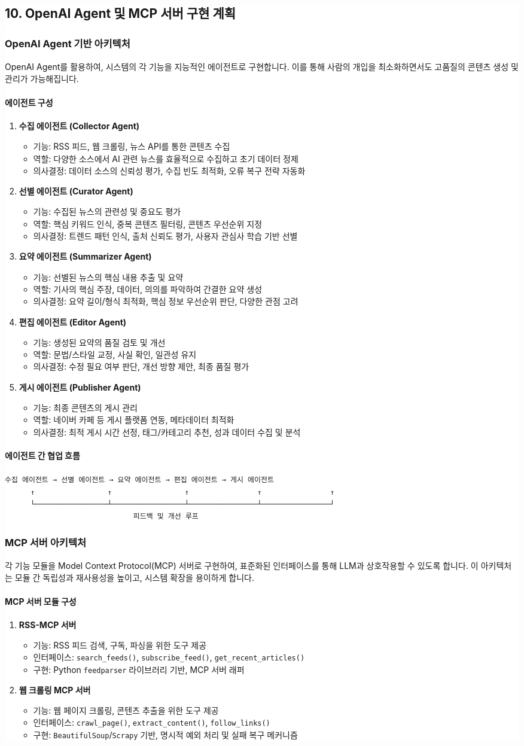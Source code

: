 ## 10. OpenAI Agent 및 MCP 서버 구현 계획

### OpenAI Agent 기반 아키텍처

OpenAI Agent를 활용하여, 시스템의 각 기능을 지능적인 에이전트로 구현합니다. 이를 통해 사람의 개입을 최소화하면서도 고품질의 콘텐츠 생성 및 관리가 가능해집니다.

#### 에이전트 구성

1. **수집 에이전트 (Collector Agent)**
   - 기능: RSS 피드, 웹 크롤링, 뉴스 API를 통한 콘텐츠 수집
   - 역할: 다양한 소스에서 AI 관련 뉴스를 효율적으로 수집하고 초기 데이터 정제
   - 의사결정: 데이터 소스의 신뢰성 평가, 수집 빈도 최적화, 오류 복구 전략 자동화

2. **선별 에이전트 (Curator Agent)**
   - 기능: 수집된 뉴스의 관련성 및 중요도 평가
   - 역할: 핵심 키워드 인식, 중복 콘텐츠 필터링, 콘텐츠 우선순위 지정
   - 의사결정: 트렌드 패턴 인식, 출처 신뢰도 평가, 사용자 관심사 학습 기반 선별

3. **요약 에이전트 (Summarizer Agent)**
   - 기능: 선별된 뉴스의 핵심 내용 추출 및 요약
   - 역할: 기사의 핵심 주장, 데이터, 의의를 파악하여 간결한 요약 생성
   - 의사결정: 요약 길이/형식 최적화, 핵심 정보 우선순위 판단, 다양한 관점 고려

4. **편집 에이전트 (Editor Agent)**
   - 기능: 생성된 요약의 품질 검토 및 개선
   - 역할: 문법/스타일 교정, 사실 확인, 일관성 유지
   - 의사결정: 수정 필요 여부 판단, 개선 방향 제안, 최종 품질 평가

5. **게시 에이전트 (Publisher Agent)**
   - 기능: 최종 콘텐츠의 게시 관리
   - 역할: 네이버 카페 등 게시 플랫폼 연동, 메타데이터 최적화
   - 의사결정: 최적 게시 시간 선정, 태그/카테고리 추천, 성과 데이터 수집 및 분석

#### 에이전트 간 협업 흐름

```
수집 에이전트 → 선별 에이전트 → 요약 에이전트 → 편집 에이전트 → 게시 에이전트
      ↑                 ↑                 ↑                ↑                ↑
      └─────────────────┴─────────────────┴────────────────┴────────────────┘
                              피드백 및 개선 루프
```

### MCP 서버 아키텍처

각 기능 모듈을 Model Context Protocol(MCP) 서버로 구현하여, 표준화된 인터페이스를 통해 LLM과 상호작용할 수 있도록 합니다. 이 아키텍처는 모듈 간 독립성과 재사용성을 높이고, 시스템 확장을 용이하게 합니다.

#### MCP 서버 모듈 구성

1. **RSS-MCP 서버**
   - 기능: RSS 피드 검색, 구독, 파싱을 위한 도구 제공
   - 인터페이스: `search_feeds()`, `subscribe_feed()`, `get_recent_articles()`
   - 구현: Python `feedparser` 라이브러리 기반, MCP 서버 래퍼

2. **웹 크롤링 MCP 서버**
   - 기능: 웹 페이지 크롤링, 콘텐츠 추출을 위한 도구 제공
   - 인터페이스: `crawl_page()`, `extract_content()`, `follow_links()`
   - 구현: `BeautifulSoup`/`Scrapy` 기반, 명시적 예외 처리 및 실패 복구 메커니즘
